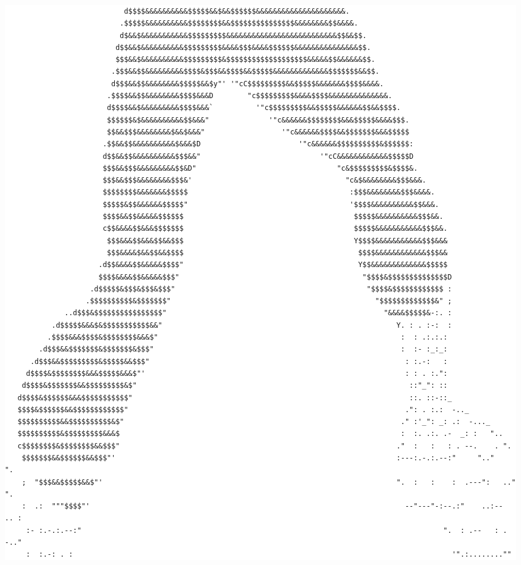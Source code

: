                                 d$$$$&&&&&&&&&&$$$$$&&$&&$$$$$$&&&&&&&&&&&&&&&&&&&&&.                                                      
                               .$$$$$&&&&&&&&&&$$$$$$$$&&$$$$$$$$$$$$$$$&&&&&&&&$$&&&&.                                                    
                               d$&&$&&&&&&&&&&&$$$$$$$$$&&&&&&&&&&&&&&&&&&&&&&&&&&$$&&$$.                                                  
                              d$$&&$&&&&&&&&&&$$$$$$$$$&&&&$$$&&&&$$$$$$&&&&&&&&&&&&&&&$$.                                                 
                              $$$&&$&&&&&&&&&&$$$$$$$$$&$$$$$$$$$$$$$$$$$$$&&&&&$$&&&&&&$$.                                                
                             .$$$&&$$&&&&&&&&&$$$$&$$$&&$$$$&&$$$$$&&&&&&&&&&&&&$$$$$$$&&$$.                                               
                             d$$$&&$$&&&&&&&&$$$$$&&$y"' '"cC$$$$$$$$$&&$$$$$&&&&&&&$$$$&&&&.                                              
                            .$$$$&&$$&&&&&&&&$$$$&&&D        "c$$$$$$$$$&&&&$$$$&&&&&&&&&&&&&&.                                            
                            d$$$$&&$&&&&&&&&&$$$$&&&`          '"c$$$$$$$$$&&$$$$$&&&&&&$$&&$$$$.                                          
                            $$$$$$&$&&&&&&&&&&$$&&&"              '"c&&&&&&$$$$$$$$&&&$$$$$&&&&$$$.                                        
                            $$&&$$$&&&&&&&&$&&$&&&"                  '"c&&&&&&$$$$&&$$$$$$$&&&$$$$$                                        
                           .$$&&$$&&&&&&&&&&$&&&$D                       '"c&&&&&&$$$$$$$$$$&$$$$$$:                                       
                           d$$&&$$&&&&&&&&&&$$$&&"                            '"cC&&&&&&&&&&&&$$$$$D                                       
                           $$$&&$$$&&&&&&&&&$$&D"                                 "c&$$$$$$$$$&$$$$&.                                      
                           $$$&&$$$&&&&&&&&$$$&'                                    "c&$&&&&&&&&$$$&&&.                                    
                           $$$$$$$$&&&&&&&$$$$$                                      :$$$&&&&&&&&$$$&&&&.                                  
                           $$$$$&$$&&&&&&$$$$$"                                      '$$$$&&&&&&&&&&$$&&&.                                 
                           $$$$&&$$&&&&&$$$$$$                                        $$$$$&&&&&&&&&&$$$&&.                                
                           c$$&&&&$$&&&$$$$$$$                                        $$$$$&&&&&&&&&&&$$$&&.                               
                            $$$&&&$$&&&$$&&$$$                                        Y$$$$&&&&&&&&&&&$$$&&&                               
                            $$$&&&&$&&$$&&$$$$                                         $$$$&&&&&&&&&&&&$$$&&                               
                          .d$$&&&&$$&&&&&$$$$"                                         Y$$&&&&&&&&&&&&&$$$$$                               
                          $$$$&&&&$$&&&&&$$$"                                           "$$$$&$$$$$$$$$$$$$$D                              
                        .d$$$$$&$$$&$$$&$$$"                                             "$$$$&$$$$$$$$$$$$ :                              
                       .$$$$$$$$$$&$$$$$$$"                                                "$$$$$$$$$$$$$&" ;                              
                  ..d$$$&$$$$$$$$$$$$$$$$"                                                   "&&&&$$$$$&-:. :                              
               .d$$$$$&&&$&$$$$$$$$$$$&&"                                                       Y. : . :-:  :                              
              .$$$$&&&$$$$&$$$$$$$$&&&$"                                                         :  : .:.:.:                               
            .d$$$&&$$$$$$$&$$$$$$$&$$$"                                                          :  :- :_:_:                                
          .d$$$&&$$$$$$$$$&$$$$$&&$$$"                                                            : :.-:   :                                
         d$$$$&$$$$$$$$&&&$$$$$&&&$"'                                                             : : . :.":                                
        d$$$$&$$$$$$$&&$$$$$$$$$&$"                                                                ::"_": ::                                
       d$$$$&$$$$$$&&&$$$$$$$$$$$"                                                                 ::. ::-::_                                
       $$$$&$$$$$$&&$$$$$$$$$$$$"                                                                 .": . :.:  -.._                          
       $$$$$$$$$$&&$$$$$$$$$$&$"                                                                 ." :'_": _: .:  -..._                     
       $$$$$$$$$$&$$$$$$$$$&&&$                                                                  :  :. .:. .-  _: :   "..                  
       c$$$$$$$$&$$$$$$$$&&$$$"                                                                 ."  :   :   : . --.    . ".                
        $$$$$$$&&$$$$$$&&$$$"'                                                                  :---:.-.:.--:"     ".."    ".              
        ;  "$$$&&$$$$$&&$"'                                                                     ".  :   :    :  .---":   .." ".            
        :  .:  """$$$$"'                                                                          --"---"-:--.:"    ..:--  .. :            
         :- :.-.:.--:"                                                                                     ".  : .--   : .-.."             
         :  :.-: . :                                                                                         '".:........""                